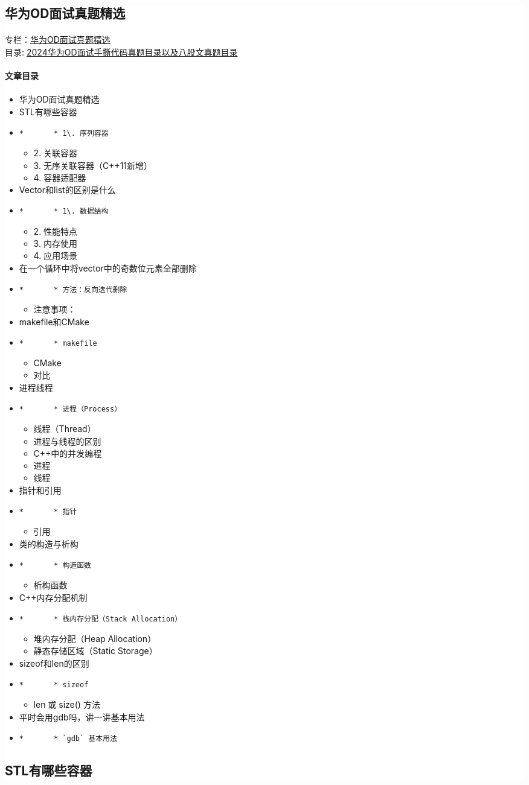 ## 华为OD面试真题精选

专栏：[华为OD面试真题精选](https://blog.csdn.net/banxia_frontend/category_12436481.html)  
目录:
[2024华为OD面试手撕代码真题目录以及八股文真题目录](https://blog.csdn.net/banxia_frontend/article/details/138131520)

#### 文章目录

  * 华为OD面试真题精选
  * STL有哪些容器
  *     *       * 1\. 序列容器
      * 2\. 关联容器
      * 3\. 无序关联容器（C++11新增）
      * 4\. 容器适配器
  * Vector和list的区别是什么
  *     *       * 1\. 数据结构
      * 2\. 性能特点
      * 3\. 内存使用
      * 4\. 应用场景
  * 在一个循环中将vector中的奇数位元素全部删除
  *     *       * 方法：反向迭代删除
      * 注意事项：
  * makefile和CMake
  *     *       * makefile
      * CMake
      * 对比
  * 进程线程
  *     *       * 进程（Process）
      * 线程（Thread）
      * 进程与线程的区别
      * C++中的并发编程
      * 进程
      * 线程
  * 指针和引用
  *     *       * 指针
      * 引用
  * 类的构造与析构
  *     *       * 构造函数
      * 析构函数
  * C++内存分配机制
  *     *       * 栈内存分配（Stack Allocation）
      * 堆内存分配（Heap Allocation）
      * 静态存储区域（Static Storage）
  * sizeof和len的区别
  *     *       * sizeof
      * len 或 size() 方法
  * 平时会用gdb吗，讲一讲基本用法
  *     *       * `gdb` 基本用法

## STL有哪些容器
